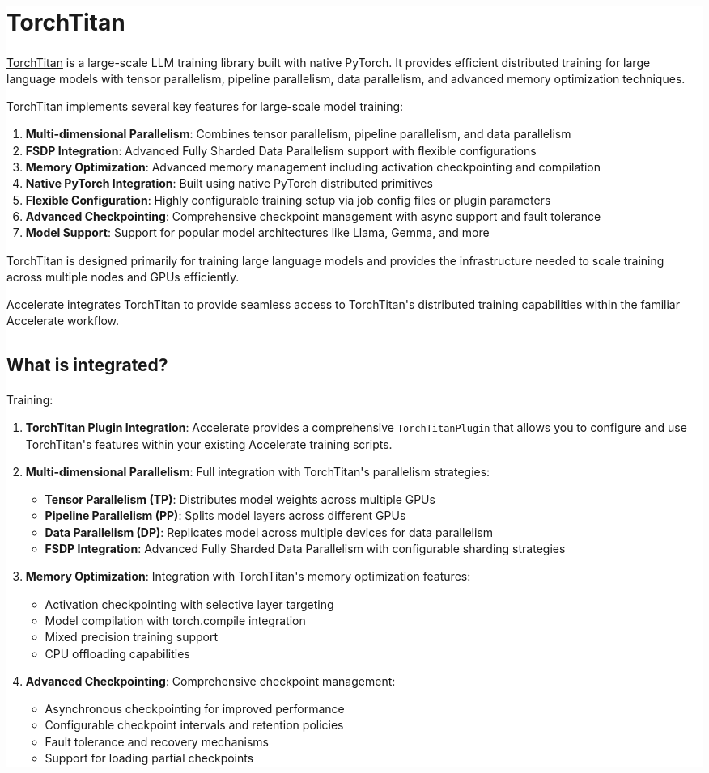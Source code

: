 

# TorchTitan

[TorchTitan](https://github.com/pytorch/torchtitan) is a large-scale LLM training library built with native PyTorch. It provides efficient distributed training for large language models with tensor parallelism, pipeline parallelism, data parallelism, and advanced memory optimization techniques.

TorchTitan implements several key features for large-scale model training:

1. **Multi-dimensional Parallelism**: Combines tensor parallelism, pipeline parallelism, and data parallelism
2. **FSDP Integration**: Advanced Fully Sharded Data Parallelism support with flexible configurations
3. **Memory Optimization**: Advanced memory management including activation checkpointing and compilation
4. **Native PyTorch Integration**: Built using native PyTorch distributed primitives
5. **Flexible Configuration**: Highly configurable training setup via job config files or plugin parameters
6. **Advanced Checkpointing**: Comprehensive checkpoint management with async support and fault tolerance
7. **Model Support**: Support for popular model architectures like Llama, Gemma, and more

TorchTitan is designed primarily for training large language models and provides the infrastructure needed to scale training across multiple nodes and GPUs efficiently.

Accelerate integrates [TorchTitan](https://github.com/pytorch/torchtitan) to provide seamless access to TorchTitan's distributed training capabilities within the familiar Accelerate workflow.

## What is integrated?

Training:

1. **TorchTitan Plugin Integration**: Accelerate provides a comprehensive `TorchTitanPlugin` that allows you to configure and use TorchTitan's features within your existing Accelerate training scripts.

2. **Multi-dimensional Parallelism**: Full integration with TorchTitan's parallelism strategies:
   - **Tensor Parallelism (TP)**: Distributes model weights across multiple GPUs
   - **Pipeline Parallelism (PP)**: Splits model layers across different GPUs  
   - **Data Parallelism (DP)**: Replicates model across multiple devices for data parallelism
   - **FSDP Integration**: Advanced Fully Sharded Data Parallelism with configurable sharding strategies

3. **Memory Optimization**: Integration with TorchTitan's memory optimization features:
   - Activation checkpointing with selective layer targeting
   - Model compilation with torch.compile integration
   - Mixed precision training support
   - CPU offloading capabilities

4. **Advanced Checkpointing**: Comprehensive checkpoint management:
   - Asynchronous checkpointing for improved performance
   - Configurable checkpoint intervals and retention policies
   - Fault tolerance and recovery mechanisms
   - Support for loading partial checkpoints

